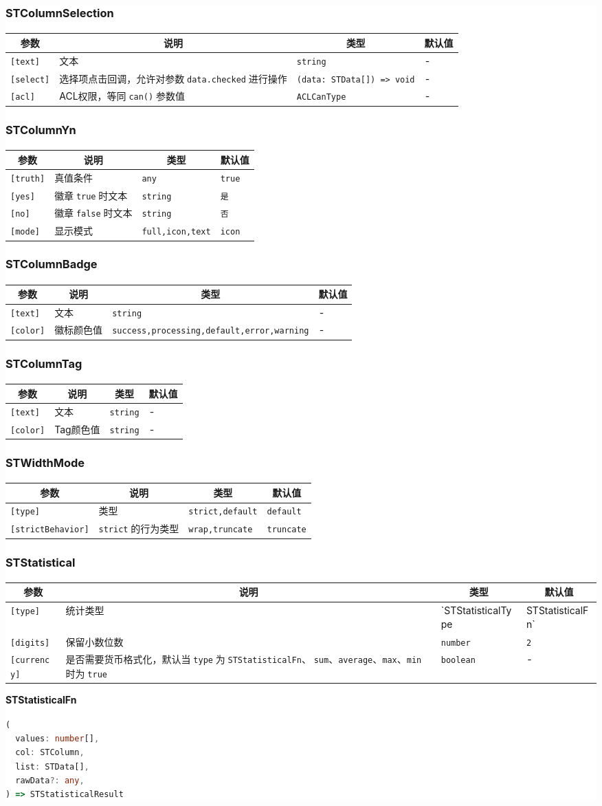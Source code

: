 ### STColumnSelection

参数 | 说明 | 类型 | 默认值
----|------|-----|------
`[text]` | 文本 | `string` | -
`[select]` | 选择项点击回调，允许对参数 `data.checked` 进行操作 | `(data: STData[]) => void` | -
`[acl]` | ACL权限，等同 `can()` 参数值 | `ACLCanType` | -

### STColumnYn

参数 | 说明 | 类型 | 默认值
----|------|-----|------
`[truth]` | 真值条件 | `any` | `true`
`[yes]` | 徽章 `true` 时文本 | `string` | `是`
`[no]` | 徽章 `false` 时文本 | `string` | `否`
`[mode]` | 显示模式 | `full,icon,text` | `icon`

### STColumnBadge

参数 | 说明 | 类型 | 默认值
----|------|-----|------
`[text]` | 文本 | `string` | -
`[color]` | 徽标颜色值 | `success,processing,default,error,warning` | -

### STColumnTag

参数 | 说明 | 类型 | 默认值
----|------|-----|------
`[text]` | 文本 | `string` | -
`[color]` | Tag颜色值 | `string` | -

### STWidthMode

参数 | 说明 | 类型 | 默认值
----|------|-----|------
`[type]` | 类型 | `strict,default` | `default`
`[strictBehavior]` | `strict` 的行为类型 | `wrap,truncate` | `truncate`

### STStatistical

参数 | 说明 | 类型 | 默认值
----|------|-----|------
`[type]` | 统计类型 | `STStatisticalType | STStatisticalFn` | -
`[digits]` | 保留小数位数 | `number` | `2`
`[currency]` | 是否需要货币格式化，默认当 `type` 为 `STStatisticalFn`、 `sum`、`average`、`max`、`min` 时为 `true` | `boolean` | -

**STStatisticalFn**

```ts
(
  values: number[],
  col: STColumn,
  list: STData[],
  rawData?: any,
) => STStatisticalResult
```